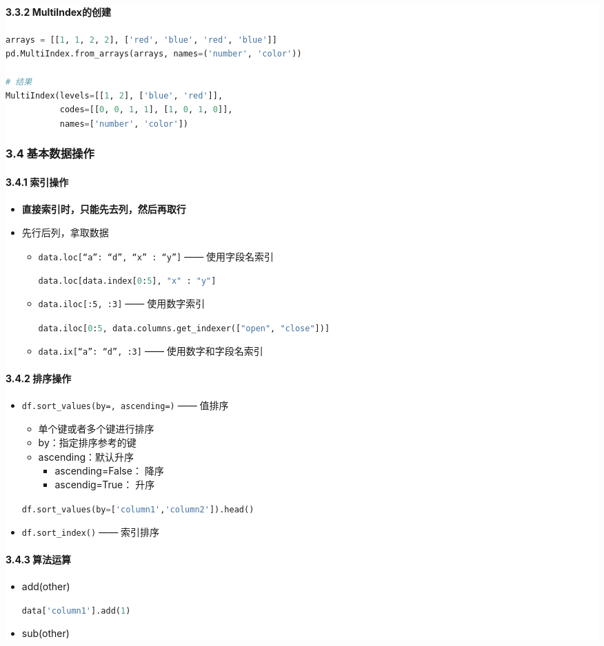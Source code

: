 #### 3.3.2 MultiIndex的创建

```python
arrays = [[1, 1, 2, 2], ['red', 'blue', 'red', 'blue']]
pd.MultiIndex.from_arrays(arrays, names=('number', 'color'))

# 结果
MultiIndex(levels=[[1, 2], ['blue', 'red']],
           codes=[[0, 0, 1, 1], [1, 0, 1, 0]],
           names=['number', 'color'])
```

### 3.4 基本数据操作

#### 3.4.1 索引操作

- **直接索引时，只能先去列，然后再取行**

- 先行后列，拿取数据

  - `data.loc[“a”: “d”, “x” : “y”]` —— 使用字段名索引

    ```python
    data.loc[data.index[0:5], "x" : "y"]
    ```

  - `data.iloc[:5, :3]` —— 使用数字索引

    ```python
    data.iloc[0:5, data.columns.get_indexer(["open", "close"])]
    ```

  - `data.ix[“a”: “d”, :3]` —— 使用数字和字段名索引

#### 3.4.2 排序操作

- `df.sort_values(by=, ascending=)` —— 值排序

  - 单个键或者多个键进行排序
  - by：指定排序参考的键
  - ascending：默认升序
    - ascending=False： 降序
    - ascendig=True： 升序

  ```python
  df.sort_values(by=['column1','column2']).head()
  ```

- `df.sort_index()` —— 索引排序

#### 3.4.3 算法运算

- add(other)

  ```python
  data['column1'].add(1)
  ```

- sub(other)
